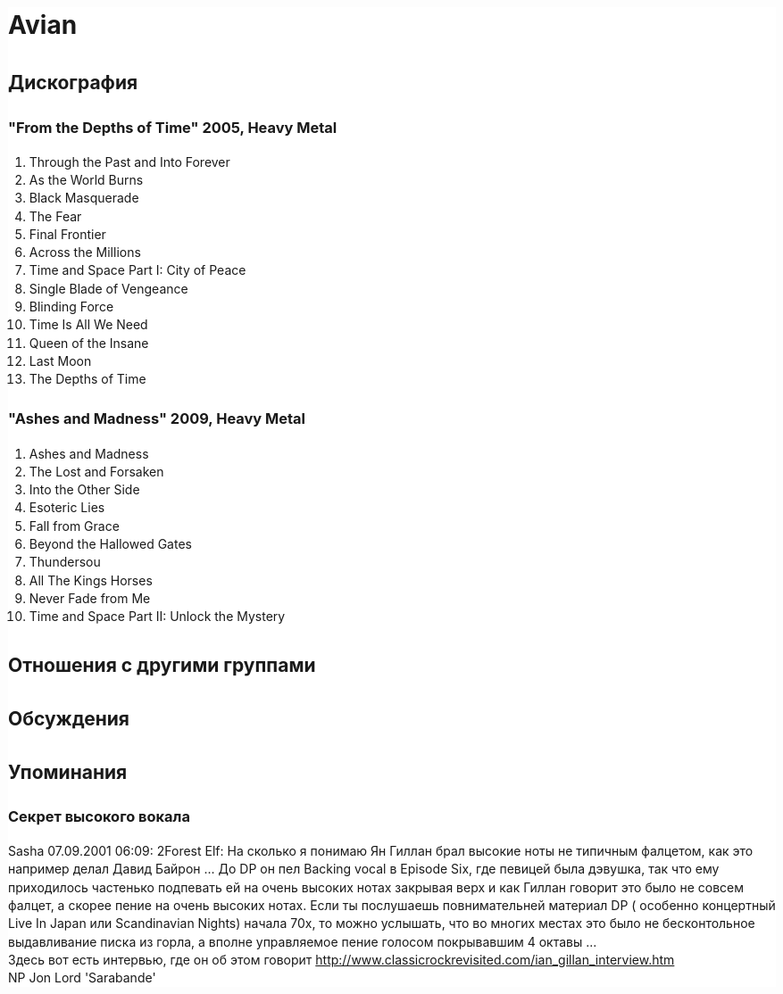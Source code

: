 # Avian



## Дискография

### "From the Depths of Time" 2005, Heavy Metal

1.	 Through the Past and Into Forever
2.	 As the World Burns
3.	 Black Masquerade
4.	 The Fear
5.	 Final Frontier
6.	 Across the Millions
7.	 Time and Space Part I: City of Peace
8.	 Single Blade of Vengeance
9.	 Blinding Force
10.	 Time Is All We Need
11.	 Queen of the Insane
12.	 Last Moon
13.	 The Depths of Time

### "Ashes and Madness" 2009, Heavy Metal

1.	 Ashes and Madness
2.	 The Lost and Forsaken
3.	 Into the Other Side
4.	 Esoteric Lies
5.	 Fall from Grace	 
6.	 Beyond the Hallowed Gates
7.	 Thundersou
8.	 All The Kings Horses
9.	 Never Fade from Me
10.	 Time and Space Part II: Unlock the Mystery


## Отношения с другими группами


## Обсуждения


## Упоминания

### Секрет высокого вокала

Sasha 07.09.2001 06:09:
2Forest Elf: На сколько я понимаю Ян Гиллан брал высокие ноты не типичным  фалцетом, как это например делал Давид Байрон ... До DP он пел Backing vocal в Episode Six, где певицей была дэвушка, так что ему приходилось частенько подпевать ей на очень высоких нотах закрывая верх и как Гиллан говорит это было не совсем фалцет, а скорее пение на очень высоких нотах. Если ты послушаешь повнимательней материал DP ( oсобенно концертный Live In Japan или  Scandinavian Nights)  начала 70x, то можно услышать, что во многих местах это было не бесконтольное выдавливание  писка из горла, а вполне управляемое пение голосом покрывавшим 4 октавы ...<BR>Здесь вот есть интервью, где он об этом говорит <A HREF="http://www.classicrockrevisited.com/ian_gillan_interview.htm" target="_blank">http://www.classicrockrevisited.com/ian_gillan_interview.htm</A><BR>NP Jon Lord 'Sarabande'  
